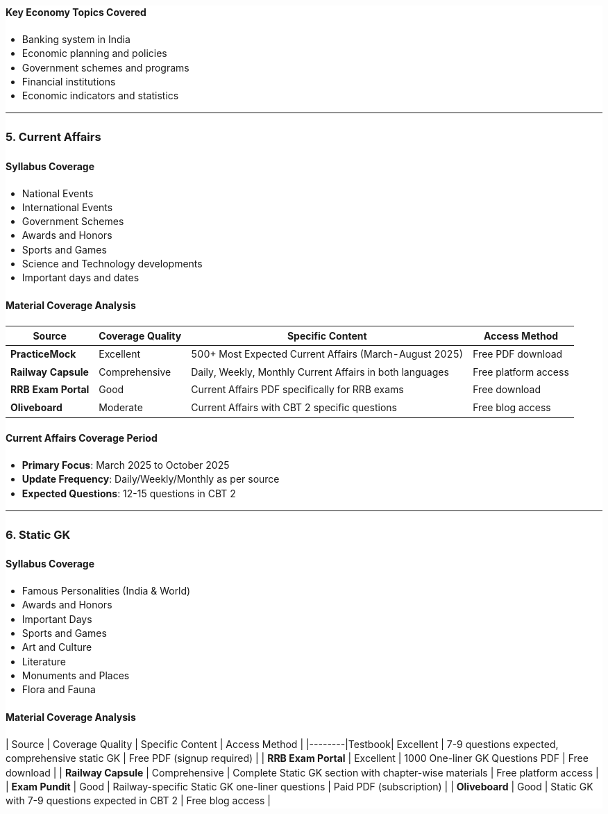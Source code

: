 #### Key Economy Topics Covered
- Banking system in India
- Economic planning and policies
- Government schemes and programs
- Financial institutions
- Economic indicators and statistics

---

### 5. Current Affairs

#### Syllabus Coverage
- National Events
- International Events
- Government Schemes
- Awards and Honors
- Sports and Games
- Science and Technology developments
- Important days and dates

#### Material Coverage Analysis
| Source | Coverage Quality | Specific Content | Access Method |
|--------|-----------------|------------------|---------------|
| **PracticeMock** | Excellent | 500+ Most Expected Current Affairs (March-August 2025) | Free PDF download |
| **Railway Capsule** | Comprehensive | Daily, Weekly, Monthly Current Affairs in both languages | Free platform access |
| **RRB Exam Portal** | Good | Current Affairs PDF specifically for RRB exams | Free download |
| **Oliveboard** | Moderate | Current Affairs with CBT 2 specific questions | Free blog access |

#### Current Affairs Coverage Period
- **Primary Focus**: March 2025 to October 2025
- **Update Frequency**: Daily/Weekly/Monthly as per source
- **Expected Questions**: 12-15 questions in CBT 2

---

### 6. Static GK

#### Syllabus Coverage
- Famous Personalities (India & World)
- Awards and Honors
- Important Days
- Sports and Games
- Art and Culture
- Literature
- Monuments and Places
- Flora and Fauna

#### Material Coverage Analysis
| Source | Coverage Quality | Specific Content | Access Method |
|--------|Testbook| Excellent | 7-9 questions expected, comprehensive static GK | Free PDF (signup required) |
| **RRB Exam Portal** | Excellent | 1000 One-liner GK Questions PDF | Free download |
| **Railway Capsule** | Comprehensive | Complete Static GK section with chapter-wise materials | Free platform access |
| **Exam Pundit** | Good | Railway-specific Static GK one-liner questions | Paid PDF (subscription) |
| **Oliveboard** | Good | Static GK with 7-9 questions expected in CBT 2 | Free blog access |
